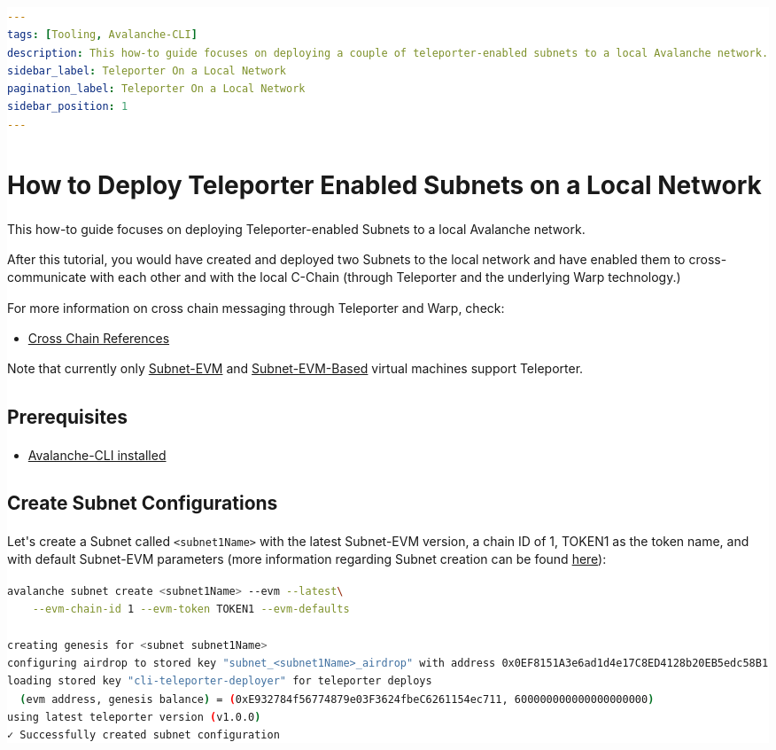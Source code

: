 ```yaml
---
tags: [Tooling, Avalanche-CLI]
description: This how-to guide focuses on deploying a couple of teleporter-enabled subnets to a local Avalanche network.
sidebar_label: Teleporter On a Local Network
pagination_label: Teleporter On a Local Network
sidebar_position: 1
---
```


# How to Deploy Teleporter Enabled Subnets on a Local Network

This how-to guide focuses on deploying Teleporter-enabled Subnets to a local Avalanche network.

After this tutorial, you would have created and deployed two Subnets to the local network and have enabled
them to cross-communicate with each other and with the local C-Chain (through Teleporter and the
underlying Warp technology.)

For more information on cross chain messaging through Teleporter and Warp, check:

- [Cross Chain References](/build/cross-chain)

Note that currently only [Subnet-EVM](https://github.com/ava-labs/subnet-evm) and [Subnet-EVM-Based](/build/vm/evm/intro.md) virtual
machines support Teleporter.

## Prerequisites

- [Avalanche-CLI installed](/tooling/cli-guides/install-avalanche-cli.md)

## Create Subnet Configurations

Let's create a Subnet called `<subnet1Name>` with the latest Subnet-EVM version, a chain ID of 1, TOKEN1 as the token name,
and with default Subnet-EVM parameters (more information regarding Subnet creation can be found [here](/build/subnet/hello-subnet.md#create-your-subnet-configuration)):

```bash
avalanche subnet create <subnet1Name> --evm --latest\
    --evm-chain-id 1 --evm-token TOKEN1 --evm-defaults

creating genesis for <subnet subnet1Name>
configuring airdrop to stored key "subnet_<subnet1Name>_airdrop" with address 0x0EF8151A3e6ad1d4e17C8ED4128b20EB5edc58B1
loading stored key "cli-teleporter-deployer" for teleporter deploys
  (evm address, genesis balance) = (0xE932784f56774879e03F3624fbeC6261154ec711, 600000000000000000000)
using latest teleporter version (v1.0.0)
✓ Successfully created subnet configuration
```

